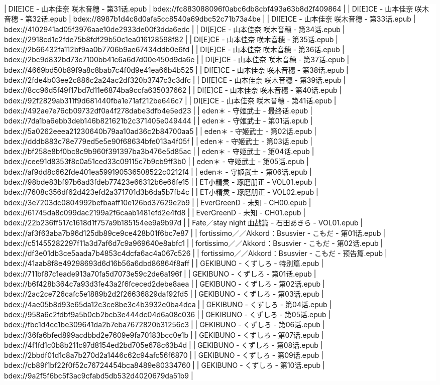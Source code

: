 | DI[E]CE - 山本佳奈 咲木音穗 - 第31话.epub | bdex://fc883088096f0abc6db8cbf493a63b8d2f409864 |
| DI[E]CE - 山本佳奈 咲木音穗 - 第32话.epub | bdex://8987b1d4c8d0afa5cc8540a69dbc52c71b73a4be |
| DI[E]CE - 山本佳奈 咲木音穗 - 第33话.epub | bdex://4102941ad05f3976aae10de2933de00f3dda6edc |
| DI[E]CE - 山本佳奈 咲木音穗 - 第34话.epub | bdex://2918cd1c2fde75b8fdf29b50c1ea016128598f82 |
| DI[E]CE - 山本佳奈 咲木音穗 - 第35话.epub | bdex://2b66432fa112bf9aa0b7706b9ae67434ddb0e6fd |
| DI[E]CE - 山本佳奈 咲木音穗 - 第36话.epub | bdex://2bc9d832bd73c7100bb41c6a6d7d00e450d9da6e |
| DI[E]CE - 山本佳奈 咲木音穗 - 第37话.epub | bdex://4669bd50b89f9a8c8bab7c4f0d9e41ea66b4b525 |
| DI[E]CE - 山本佳奈 咲木音穗 - 第38话.epub | bdex://2fde4b03ee2c886c2a24ac2df320b3747c3c3dfc |
| DI[E]CE - 山本佳奈 咲木音穗 - 第39话.epub | bdex://8cc96d5f49f17bd7d11e6874ba9ccfa635037662 |
| DI[E]CE - 山本佳奈 咲木音穗 - 第40话.epub | bdex://92f2829ab311f9d681440fba1e71af212be646c7 |
| DI[E]CE - 山本佳奈 咲木音穗 - 第41话.epub | bdex://492ae7e76cb09732df0a4f278dabe3dfb4e5ed23 |
| eden＊ - 守姬武士 - 最终话.epub | bdex://7da1ba6ebb3deb146b821621b2c371405e049444 |
| eden＊ - 守姬武士 - 第01话.epub | bdex://5a0262eeea21230640b79aa10ad36c2b84700aa5 |
| eden＊ - 守姬武士 - 第02话.epub | bdex://dddb883c78e779ed5e5e90f68634bfe013a4f05f |
| eden＊ - 守姬武士 - 第03话.epub | bdex://bf258e8bf0bc8c9b960f391397ba3b476e5d85ac |
| eden＊ - 守姬武士 - 第04话.epub | bdex://cee91d8353f8c0a51ced33c09115c7b9cb9ff3b0 |
| eden＊ - 守姬武士 - 第05话.epub | bdex://af9dd8c662fde401ea599190536508522c0212f4 |
| eden＊ - 守姬武士 - 第06话.epub | bdex://98bde83bf97b6ad3fdeb77423e66312b6e66fe15 |
| ET小精灵 - 琢磨朋正 - VOL01.epub | bdex://7608c356df62d423efd2a371701d3b6da5b7fb4c |
| ET小精灵 - 琢磨朋正 - VOL02.epub | bdex://3e7203dc0804992befbaaff10e126bd37629e2b9 |
| EverGreenD - 未知 - CH00.epub | bdex://61745da8c099dac2199a2f6caab1481efd2e4fd8 |
| EverGreenD - 未知 - CH01.epub | bdex://22b236ff517c1618d1f757a9b185154ee9a9b97d |
| Fate／stay night 血战篇 - 石田あきら - VOL01.epub | bdex://af3f63aba7b96d125db89ce9ce428b01f6bc7e87 |
| fortissimo／／Akkord：Bsusvier - こもだ - 第01话.epub | bdex://c51455282297f11a3d7af6d7c9a969640e8abfc1 |
| fortissimo／／Akkord：Bsusvier - こもだ - 第02话.epub | bdex://df3e01db3ce5aada7b4853c4dcfa6ac4a067c526 |
| fortissimo／／Akkord：Bsusvier - こもだ - 预告篇.epub | bdex://41aab8f8e49298693d6d16b56a6dbd86864f8aff |
| GEKIBUNO - くずしろ - 特别篇.epub | bdex://711bf87c1eade913a70fa5d7073e59c2de6a196f |
| GEKIBUNO - くずしろ - 第01话.epub | bdex://b6f428b364c7a93d3fe43a2f6fceced2debe8aea |
| GEKIBUNO - くずしろ - 第02话.epub | bdex://2ac2ce726cafc5e1889b2d2f26636829daf92fd5 |
| GEKIBUNO - くずしろ - 第03话.epub | bdex://4ae05b8d93e65da12c3ce8be3c4b3932e0ba4dca |
| GEKIBUNO - くずしろ - 第04话.epub | bdex://958a6c2fdbf9a5b0cb2bcb3e444dc04d6a08c036 |
| GEKIBUNO - くずしろ - 第05话.epub | bdex://fbc1d4cc1be309641da2b7eba7672820b31256c3 |
| GEKIBUNO - くずしろ - 第06话.epub | bdex://36fa6bfed899acdbbd2e7609e9fa70183bcc0e1b |
| GEKIBUNO - くずしろ - 第07话.epub | bdex://4f1fd1c0b8b211c97d8154ed2bd705e678c63b4d |
| GEKIBUNO - くずしろ - 第08话.epub | bdex://2bbdf01d1c8a7b270d2a1446c62c94afc56f6870 |
| GEKIBUNO - くずしろ - 第09话.epub | bdex://cb89f1bf22f0f52c76724454bca8489e80334760 |
| GEKIBUNO - くずしろ - 第10话.epub | bdex://9a2f5f6bc5f3ac9cfabd5db532d4020679da51b9 |